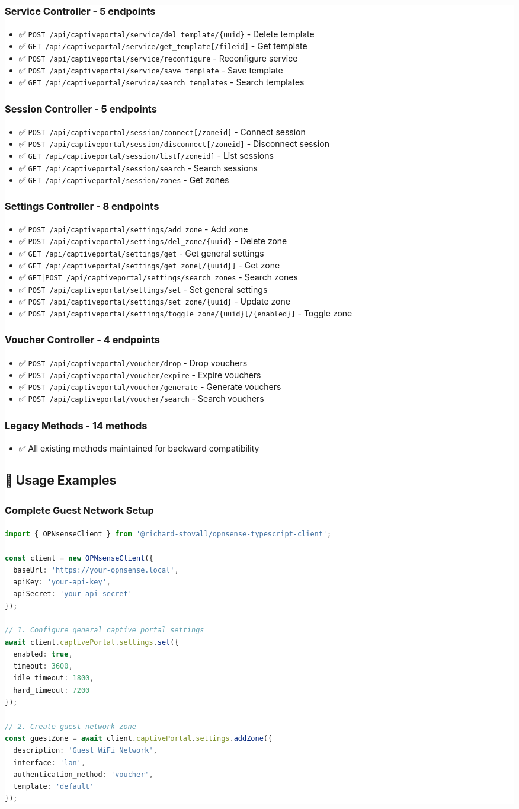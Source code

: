 ### **Service Controller** - 5 endpoints
- ✅ `POST /api/captiveportal/service/del_template/{uuid}` - Delete template
- ✅ `GET /api/captiveportal/service/get_template[/fileid]` - Get template
- ✅ `POST /api/captiveportal/service/reconfigure` - Reconfigure service
- ✅ `POST /api/captiveportal/service/save_template` - Save template
- ✅ `GET /api/captiveportal/service/search_templates` - Search templates

### **Session Controller** - 5 endpoints
- ✅ `POST /api/captiveportal/session/connect[/zoneid]` - Connect session
- ✅ `POST /api/captiveportal/session/disconnect[/zoneid]` - Disconnect session
- ✅ `GET /api/captiveportal/session/list[/zoneid]` - List sessions
- ✅ `GET /api/captiveportal/session/search` - Search sessions
- ✅ `GET /api/captiveportal/session/zones` - Get zones

### **Settings Controller** - 8 endpoints
- ✅ `POST /api/captiveportal/settings/add_zone` - Add zone
- ✅ `POST /api/captiveportal/settings/del_zone/{uuid}` - Delete zone
- ✅ `GET /api/captiveportal/settings/get` - Get general settings
- ✅ `GET /api/captiveportal/settings/get_zone[/{uuid}]` - Get zone
- ✅ `GET|POST /api/captiveportal/settings/search_zones` - Search zones
- ✅ `POST /api/captiveportal/settings/set` - Set general settings
- ✅ `POST /api/captiveportal/settings/set_zone/{uuid}` - Update zone
- ✅ `POST /api/captiveportal/settings/toggle_zone/{uuid}[/{enabled}]` - Toggle zone

### **Voucher Controller** - 4 endpoints
- ✅ `POST /api/captiveportal/voucher/drop` - Drop vouchers
- ✅ `POST /api/captiveportal/voucher/expire` - Expire vouchers
- ✅ `POST /api/captiveportal/voucher/generate` - Generate vouchers
- ✅ `POST /api/captiveportal/voucher/search` - Search vouchers

### **Legacy Methods** - 14 methods
- ✅ All existing methods maintained for backward compatibility

## 🚀 **Usage Examples**

### **Complete Guest Network Setup**
```typescript
import { OPNsenseClient } from '@richard-stovall/opnsense-typescript-client';

const client = new OPNsenseClient({
  baseUrl: 'https://your-opnsense.local',
  apiKey: 'your-api-key',
  apiSecret: 'your-api-secret'
});

// 1. Configure general captive portal settings
await client.captivePortal.settings.set({
  enabled: true,
  timeout: 3600,
  idle_timeout: 1800,
  hard_timeout: 7200
});

// 2. Create guest network zone
const guestZone = await client.captivePortal.settings.addZone({
  description: 'Guest WiFi Network',
  interface: 'lan',
  authentication_method: 'voucher',
  template: 'default'
});

```